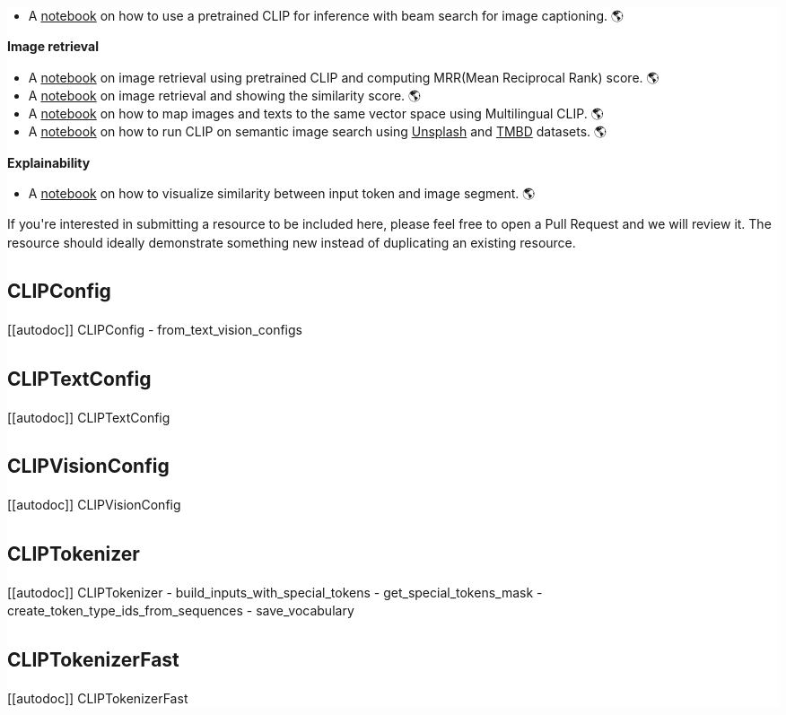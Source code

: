 <PipelineTag pipeline="image-to-text"/>

- A [notebook](https://colab.research.google.com/drive/1tuoAC5F4sC7qid56Z0ap-stR3rwdk0ZV?usp=sharing) on how to use a pretrained CLIP for inference with beam search for image captioning. 🌎

**Image retrieval**

- A [notebook](https://colab.research.google.com/drive/1bLVwVKpAndpEDHqjzxVPr_9nGrSbuOQd?usp=sharing) on image retrieval using pretrained CLIP and computing MRR(Mean Reciprocal Rank) score. 🌎
- A [notebook](https://colab.research.google.com/github/deep-diver/image_search_with_natural_language/blob/main/notebooks/Image_Search_CLIP.ipynb) on image retrieval and showing the similarity score. 🌎
- A [notebook](https://colab.research.google.com/drive/1xO-wC_m_GNzgjIBQ4a4znvQkvDoZJvH4?usp=sharing) on how to map images and texts to the same vector space using Multilingual CLIP. 🌎 
- A [notebook](https://colab.research.google.com/github/vivien000/clip-demo/blob/master/clip.ipynb#scrollTo=uzdFhRGqiWkR) on how to run CLIP on semantic image search using [Unsplash](https://unsplash.com) and [TMBD](https://www.themoviedb.org/) datasets. 🌎

**Explainability**

- A [notebook](https://colab.research.google.com/github/hila-chefer/Transformer-MM-Explainability/blob/main/CLIP_explainability.ipynb) on how to visualize similarity between input token and image segment. 🌎

If you're interested in submitting a resource to be included here, please feel free to open a Pull Request and we will review it.
The resource should ideally demonstrate something new instead of duplicating an existing resource.

## CLIPConfig

[[autodoc]] CLIPConfig
    - from_text_vision_configs

## CLIPTextConfig

[[autodoc]] CLIPTextConfig

## CLIPVisionConfig

[[autodoc]] CLIPVisionConfig

## CLIPTokenizer

[[autodoc]] CLIPTokenizer
    - build_inputs_with_special_tokens
    - get_special_tokens_mask
    - create_token_type_ids_from_sequences
    - save_vocabulary

## CLIPTokenizerFast

[[autodoc]] CLIPTokenizerFast
